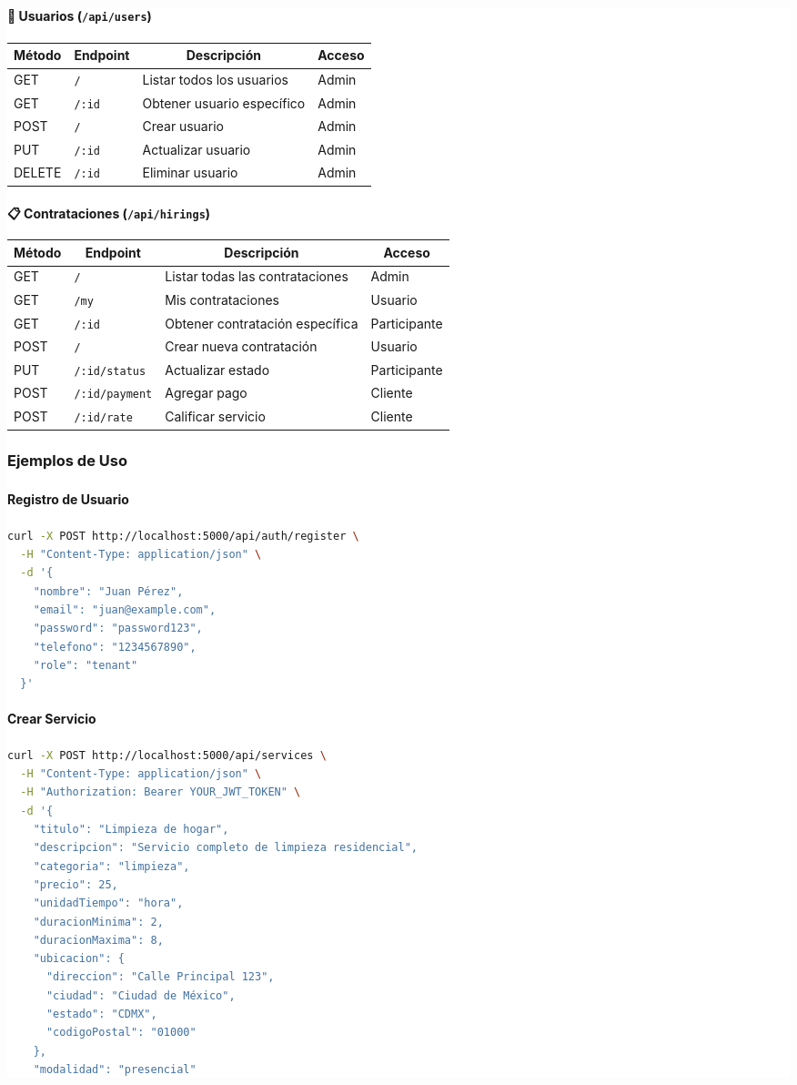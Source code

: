 #### 👥 Usuarios (`/api/users`)
| Método | Endpoint | Descripción | Acceso |
|--------|----------|-------------|---------|
| GET | `/` | Listar todos los usuarios | Admin |
| GET | `/:id` | Obtener usuario específico | Admin |
| POST | `/` | Crear usuario | Admin |
| PUT | `/:id` | Actualizar usuario | Admin |
| DELETE | `/:id` | Eliminar usuario | Admin |

#### 📋 Contrataciones (`/api/hirings`)
| Método | Endpoint | Descripción | Acceso |
|--------|----------|-------------|---------|
| GET | `/` | Listar todas las contrataciones | Admin |
| GET | `/my` | Mis contrataciones | Usuario |
| GET | `/:id` | Obtener contratación específica | Participante |
| POST | `/` | Crear nueva contratación | Usuario |
| PUT | `/:id/status` | Actualizar estado | Participante |
| POST | `/:id/payment` | Agregar pago | Cliente |
| POST | `/:id/rate` | Calificar servicio | Cliente |

### Ejemplos de Uso

#### Registro de Usuario
```bash
curl -X POST http://localhost:5000/api/auth/register \
  -H "Content-Type: application/json" \
  -d '{
    "nombre": "Juan Pérez",
    "email": "juan@example.com",
    "password": "password123",
    "telefono": "1234567890",
    "role": "tenant"
  }'
```

#### Crear Servicio
```bash
curl -X POST http://localhost:5000/api/services \
  -H "Content-Type: application/json" \
  -H "Authorization: Bearer YOUR_JWT_TOKEN" \
  -d '{
    "titulo": "Limpieza de hogar",
    "descripcion": "Servicio completo de limpieza residencial",
    "categoria": "limpieza",
    "precio": 25,
    "unidadTiempo": "hora",
    "duracionMinima": 2,
    "duracionMaxima": 8,
    "ubicacion": {
      "direccion": "Calle Principal 123",
      "ciudad": "Ciudad de México",
      "estado": "CDMX",
      "codigoPostal": "01000"
    },
    "modalidad": "presencial"
```